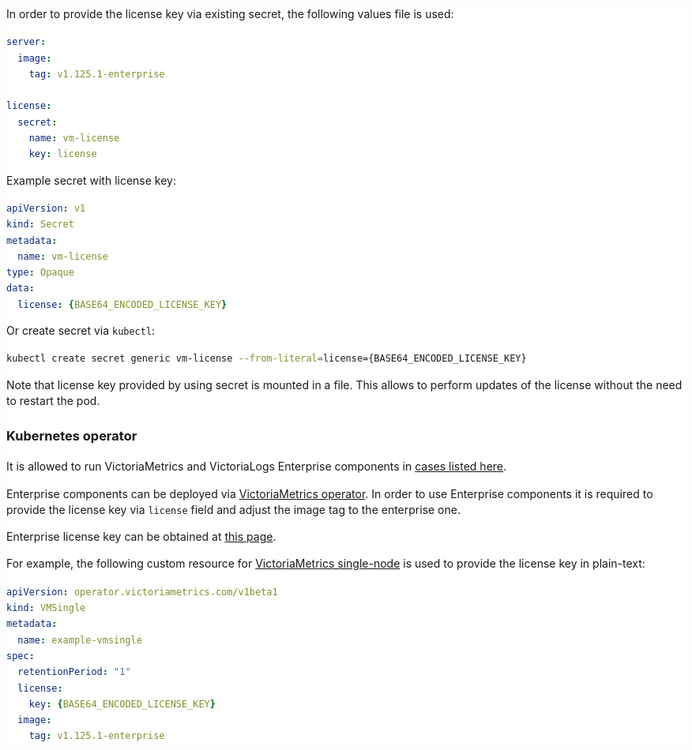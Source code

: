 In order to provide the license key via existing secret, the following values file is used:

```yaml
server:
  image:
    tag: v1.125.1-enterprise

license:
  secret:
    name: vm-license
    key: license
```

Example secret with license key:

```yaml
apiVersion: v1
kind: Secret
metadata:
  name: vm-license
type: Opaque
data:
  license: {BASE64_ENCODED_LICENSE_KEY}
```

Or create secret via `kubectl`:

```sh
kubectl create secret generic vm-license --from-literal=license={BASE64_ENCODED_LICENSE_KEY}
```

Note that license key provided by using secret is mounted in a file. This allows to perform updates of the license without the need to restart the pod.

### Kubernetes operator

It is allowed to run VictoriaMetrics and VictoriaLogs Enterprise components in [cases listed here](#valid-cases-for-victoriametrics-enterprise).

Enterprise components can be deployed via [VictoriaMetrics operator](https://docs.victoriametrics.com/operator/).
In order to use Enterprise components it is required to provide the license key via `license` field and adjust the image tag to the enterprise one.

Enterprise license key can be obtained at [this page](https://victoriametrics.com/products/enterprise/trial/).

For example, the following custom resource for [VictoriaMetrics single-node](https://docs.victoriametrics.com/victoriametrics/single-server-victoriametrics/)
is used to provide the license key in plain-text:

```yaml
apiVersion: operator.victoriametrics.com/v1beta1
kind: VMSingle
metadata:
  name: example-vmsingle
spec:
  retentionPeriod: "1"
  license:
    key: {BASE64_ENCODED_LICENSE_KEY}
  image:
    tag: v1.125.1-enterprise
```
